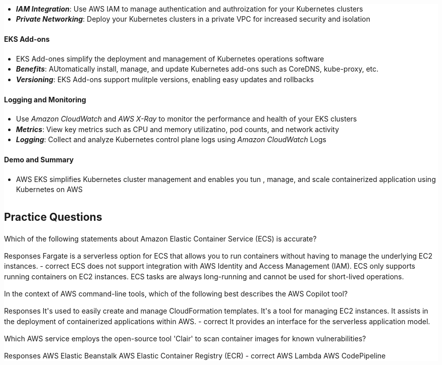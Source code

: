 - ***IAM Integration***: Use AWS IAM to manage authentication and authroization for your Kubernetes clusters
- ***Private Networking***: Deploy your Kubernetes clusters in a private VPC for increased security and isolation
#### EKS Add-ons
- EKS Add-ones simplify the deployment and management of Kubernetes operations software
- ***Benefits***: AUtomatically install, manage, and update Kubernetes add-ons such as CoreDNS, kube-proxy, etc.
- ***Versioning***: EKS Add-ons support mulitple versions, enabling easy updates and rollbacks
#### Logging and Monitoring
- Use *Amazon CloudWatch* and *AWS X-Ray* to monitor the performance and health of your EKS clusters
- ***Metrics***: View key metrics such as CPU and memory utilizatino, pod counts, and network activity
- ***Logging***: Collect and analyze Kubernetes control plane logs using *Amazon CloudWatch* Logs
#### Demo and Summary
- AWS EKS simplifies Kubernetes cluster management and enables you tun , manage, and scale containerized application using Kubernetes on AWS





## Practice Questions
Which of the following statements about Amazon Elastic Container Service (ECS) is accurate?

Responses
Fargate is a serverless option for ECS that allows you to run containers without having to manage the underlying EC2 instances. - correct
ECS does not support integration with AWS Identity and Access Management (IAM).
ECS only supports running containers on EC2 instances.
ECS tasks are always long-running and cannot be used for short-lived operations.



In the context of AWS command-line tools, which of the following best describes the AWS Copilot tool?

Responses
It's used to easily create and manage CloudFormation templates.
It's a tool for managing EC2 instances.
It assists in the deployment of containerized applications within AWS. - correct
It provides an interface for the serverless application model.



Which AWS service employs the open-source tool 'Clair' to scan container images for known vulnerabilities?

Responses
AWS Elastic Beanstalk
AWS Elastic Container Registry (ECR) - correct
AWS Lambda
AWS CodePipeline

